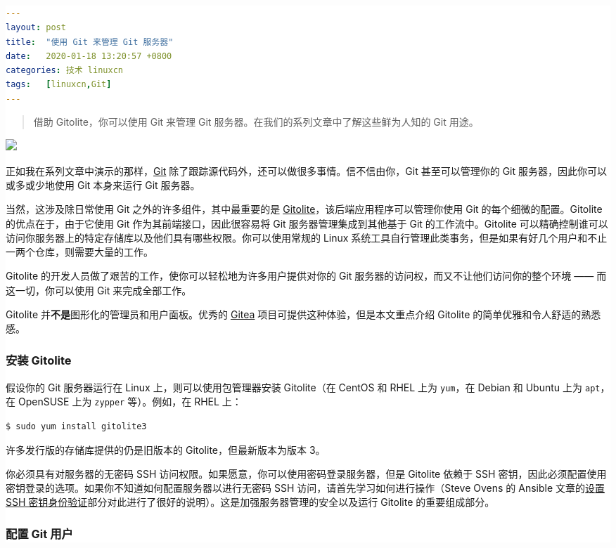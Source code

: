 ```yaml
---
layout: post
title:	"使用 Git 来管理 Git 服务器"
date:	2020-01-18 13:20:57 +0800 
categories:	技术 linuxcn 
tags:	[linuxcn,Git]
---
```




> 
> 借助 Gitolite，你可以使用 Git 来管理 Git 服务器。在我们的系列文章中了解这些鲜为人知的 Git 用途。
> 
> 
> 


![](/Asserts/Images//attachment/album/202001/18/132045yrr1pb9n497tfbiy.png)


正如我在系列文章中演示的那样，[Git](https://git-scm.com/) 除了跟踪源代码外，还可以做很多事情。信不信由你，Git 甚至可以管理你的 Git 服务器，因此你可以或多或少地使用 Git 本身来运行 Git 服务器。


当然，这涉及除日常使用 Git 之外的许多组件，其中最重要的是 [Gitolite](http://gitolite.com)，该后端应用程序可以管理你使用 Git 的每个细微的配置。Gitolite 的优点在于，由于它使用 Git 作为其前端接口，因此很容易将 Git 服务器管理集成到其他基于 Git 的工作流中。Gitolite 可以精确控制谁可以访问你服务器上的特定存储库以及他们具有哪些权限。你可以使用常规的 Linux 系统工具自行管理此类事务，但是如果有好几个用户和不止一两个仓库，则需要大量的工作。


Gitolite 的开发人员做了艰苦的工作，使你可以轻松地为许多用户提供对你的 Git 服务器的访问权，而又不让他们访问你的整个环境 —— 而这一切，你可以使用 Git 来完成全部工作。


Gitolite 并**不是**图形化的管理员和用户面板。优秀的 [Gitea](http://gitea.io) 项目可提供这种体验，但是本文重点介绍 Gitolite 的简单优雅和令人舒适的熟悉感。


### 安装 Gitolite


假设你的 Git 服务器运行在 Linux 上，则可以使用包管理器安装 Gitolite（在 CentOS 和 RHEL 上为 `yum`，在 Debian 和 Ubuntu 上为 `apt`，在 OpenSUSE 上为 `zypper` 等）。例如，在 RHEL 上：



```
$ sudo yum install gitolite3
```

许多发行版的存储库提供的仍是旧版本的 Gitolite，但最新版本为版本 3。


你必须具有对服务器的无密码 SSH 访问权限。如果愿意，你可以使用密码登录服务器，但是 Gitolite 依赖于 SSH 密钥，因此必须配置使用密钥登录的选项。如果你不知道如何配置服务器以进行无密码 SSH 访问，请首先学习如何进行操作（Steve Ovens 的 Ansible 文章的[设置 SSH 密钥身份验证](Setting%20up%20SSH%20key%20authentication)部分对此进行了很好的说明）。这是加强服务器管理的安全以及运行 Gitolite 的重要组成部分。


### 配置 Git 用户

